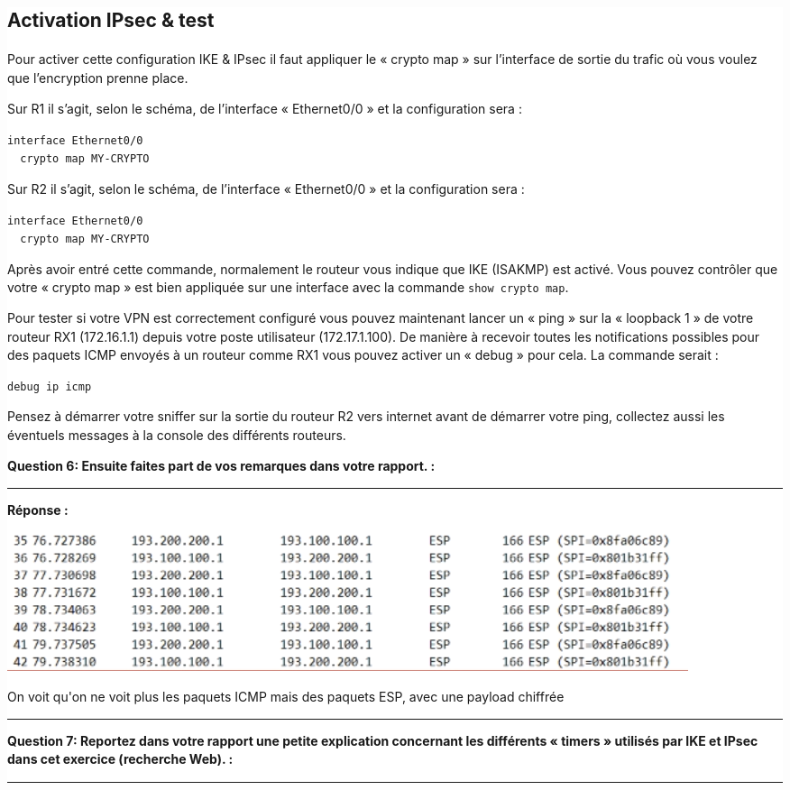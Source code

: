 ## Activation IPsec & test

Pour activer cette configuration IKE & IPsec il faut appliquer le « crypto map » sur l’interface de sortie du trafic où vous voulez que l’encryption prenne place. 

Sur R1 il s’agit, selon le schéma, de l’interface « Ethernet0/0 » et la configuration sera :

```
interface Ethernet0/0
  crypto map MY-CRYPTO
```

Sur R2 il s’agit, selon le schéma, de l’interface « Ethernet0/0 » et la configuration sera :

```
interface Ethernet0/0
  crypto map MY-CRYPTO
```


Après avoir entré cette commande, normalement le routeur vous indique que IKE (ISAKMP) est activé. Vous pouvez contrôler que votre « crypto map » est bien appliquée sur une interface avec la commande `show crypto map`.

Pour tester si votre VPN est correctement configuré vous pouvez maintenant lancer un « ping » sur la « loopback 1 » de votre routeur RX1 (172.16.1.1) depuis votre poste utilisateur (172.17.1.100). De manière à recevoir toutes les notifications possibles pour des paquets ICMP envoyés à un routeur comme RX1 vous pouvez activer un « debug » pour cela. La commande serait :

```
debug ip icmp
```

Pensez à démarrer votre sniffer sur la sortie du routeur R2 vers internet avant de démarrer votre ping, collectez aussi les éventuels messages à la console des différents routeurs. 

**Question 6: Ensuite faites part de vos remarques dans votre rapport. :**

---

**Réponse :**  

![](images/ping1.png)



On voit qu'on ne voit plus les paquets ICMP mais des paquets ESP, avec une payload chiffrée

---

**Question 7: Reportez dans votre rapport une petite explication concernant les différents « timers » utilisés par IKE et IPsec dans cet exercice (recherche Web). :**

---